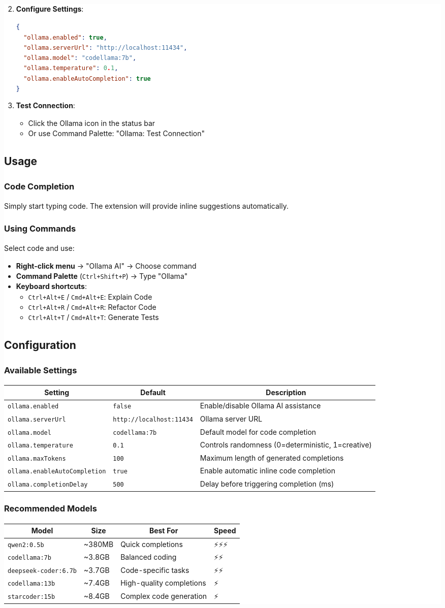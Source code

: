 2. **Configure Settings**:
   ```json
   {
     "ollama.enabled": true,
     "ollama.serverUrl": "http://localhost:11434",
     "ollama.model": "codellama:7b",
     "ollama.temperature": 0.1,
     "ollama.enableAutoCompletion": true
   }
   ```

3. **Test Connection**:
   - Click the Ollama icon in the status bar
   - Or use Command Palette: "Ollama: Test Connection"

## Usage

### Code Completion
Simply start typing code. The extension will provide inline suggestions automatically.

### Using Commands
Select code and use:
- **Right-click menu** → "Ollama AI" → Choose command
- **Command Palette** (`Ctrl+Shift+P`) → Type "Ollama"
- **Keyboard shortcuts**:
  - `Ctrl+Alt+E` / `Cmd+Alt+E`: Explain Code
  - `Ctrl+Alt+R` / `Cmd+Alt+R`: Refactor Code
  - `Ctrl+Alt+T` / `Cmd+Alt+T`: Generate Tests

## Configuration

### Available Settings

| Setting | Default | Description |
|---------|---------|-------------|
| `ollama.enabled` | `false` | Enable/disable Ollama AI assistance |
| `ollama.serverUrl` | `http://localhost:11434` | Ollama server URL |
| `ollama.model` | `codellama:7b` | Default model for code completion |
| `ollama.temperature` | `0.1` | Controls randomness (0=deterministic, 1=creative) |
| `ollama.maxTokens` | `100` | Maximum length of generated completions |
| `ollama.enableAutoCompletion` | `true` | Enable automatic inline code completion |
| `ollama.completionDelay` | `500` | Delay before triggering completion (ms) |

### Recommended Models

| Model | Size | Best For | Speed |
|-------|------|----------|-------|
| `qwen2:0.5b` | ~380MB | Quick completions | ⚡⚡⚡ |
| `codellama:7b` | ~3.8GB | Balanced coding | ⚡⚡ |
| `deepseek-coder:6.7b` | ~3.7GB | Code-specific tasks | ⚡⚡ |
| `codellama:13b` | ~7.4GB | High-quality completions | ⚡ |
| `starcoder:15b` | ~8.4GB | Complex code generation | ⚡ |
